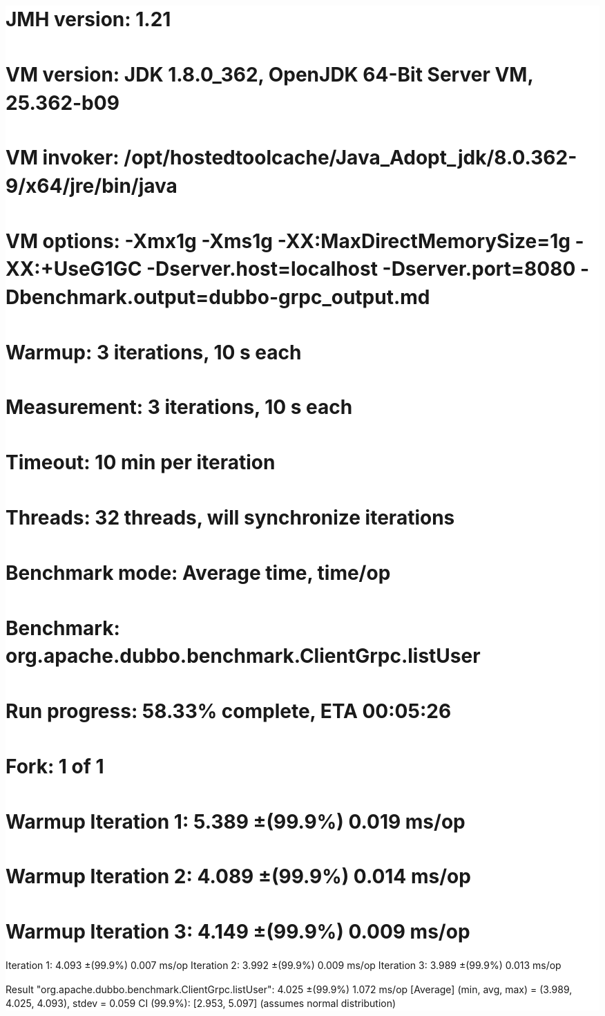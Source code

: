 
# JMH version: 1.21
# VM version: JDK 1.8.0_362, OpenJDK 64-Bit Server VM, 25.362-b09
# VM invoker: /opt/hostedtoolcache/Java_Adopt_jdk/8.0.362-9/x64/jre/bin/java
# VM options: -Xmx1g -Xms1g -XX:MaxDirectMemorySize=1g -XX:+UseG1GC -Dserver.host=localhost -Dserver.port=8080 -Dbenchmark.output=dubbo-grpc_output.md
# Warmup: 3 iterations, 10 s each
# Measurement: 3 iterations, 10 s each
# Timeout: 10 min per iteration
# Threads: 32 threads, will synchronize iterations
# Benchmark mode: Average time, time/op
# Benchmark: org.apache.dubbo.benchmark.ClientGrpc.listUser

# Run progress: 58.33% complete, ETA 00:05:26
# Fork: 1 of 1
# Warmup Iteration   1: 5.389 ±(99.9%) 0.019 ms/op
# Warmup Iteration   2: 4.089 ±(99.9%) 0.014 ms/op
# Warmup Iteration   3: 4.149 ±(99.9%) 0.009 ms/op
Iteration   1: 4.093 ±(99.9%) 0.007 ms/op
Iteration   2: 3.992 ±(99.9%) 0.009 ms/op
Iteration   3: 3.989 ±(99.9%) 0.013 ms/op


Result "org.apache.dubbo.benchmark.ClientGrpc.listUser":
  4.025 ±(99.9%) 1.072 ms/op [Average]
  (min, avg, max) = (3.989, 4.025, 4.093), stdev = 0.059
  CI (99.9%): [2.953, 5.097] (assumes normal distribution)
